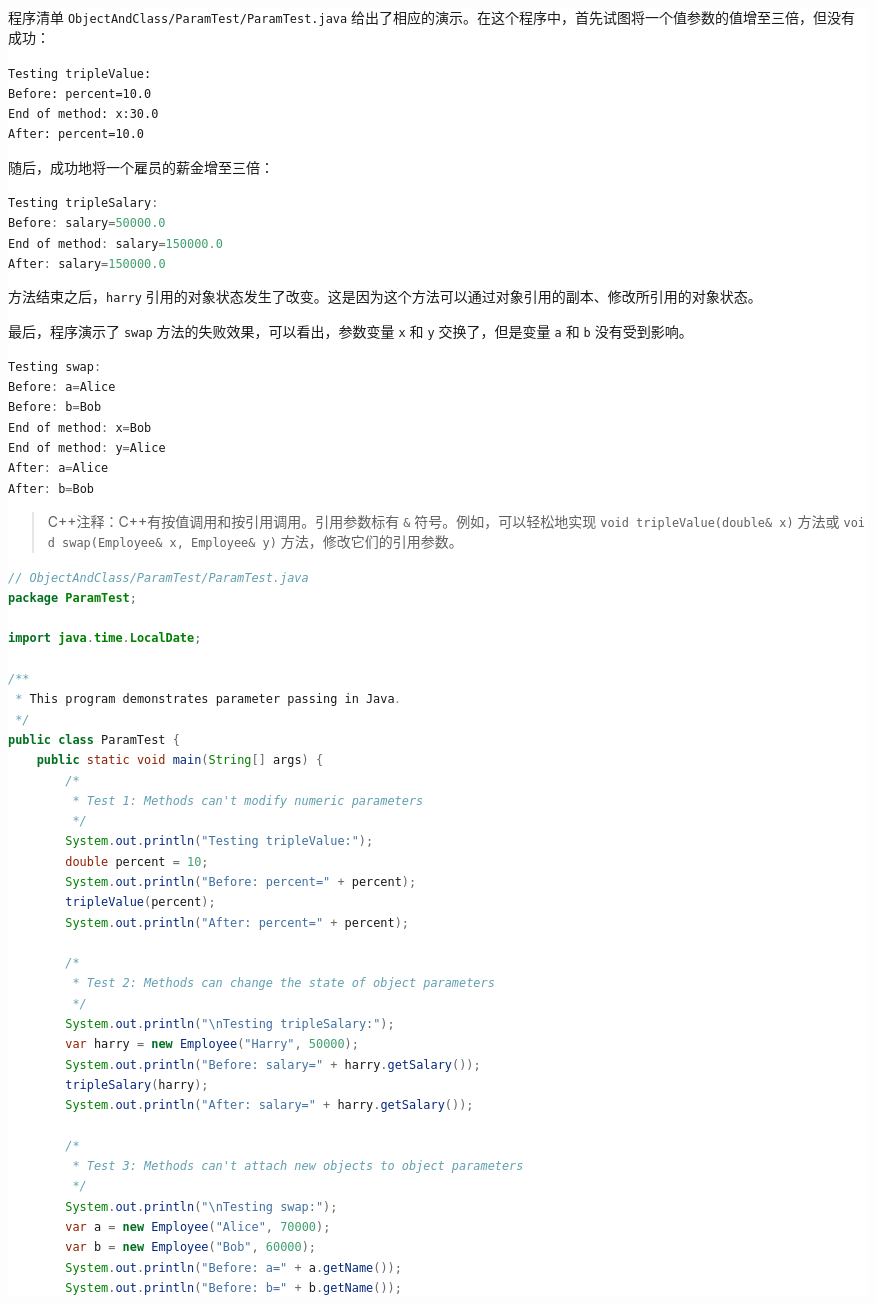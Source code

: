 程序清单 `ObjectAndClass/ParamTest/ParamTest.java` 给出了相应的演示。在这个程序中，首先试图将一个值参数的值增至三倍，但没有成功：
``` 
Testing tripleValue:
Before: percent=10.0
End of method: x:30.0
After: percent=10.0
```
随后，成功地将一个雇员的薪金增至三倍：
```java
Testing tripleSalary:
Before: salary=50000.0
End of method: salary=150000.0
After: salary=150000.0
```
方法结束之后，`harry` 引用的对象状态发生了改变。这是因为这个方法可以通过对象引用的副本、修改所引用的对象状态。

最后，程序演示了 `swap` 方法的失败效果，可以看出，参数变量 `x` 和 `y` 交换了，但是变量 `a` 和 `b` 没有受到影响。
```java
Testing swap:
Before: a=Alice
Before: b=Bob
End of method: x=Bob
End of method: y=Alice
After: a=Alice
After: b=Bob
```
> C++注释：C++有按值调用和按引用调用。引用参数标有 `&` 符号。例如，可以轻松地实现 `void tripleValue(double& x)` 方法或 `void swap(Employee& x, Employee& y)` 方法，修改它们的引用参数。

```java
// ObjectAndClass/ParamTest/ParamTest.java
package ParamTest;

import java.time.LocalDate;

/**
 * This program demonstrates parameter passing in Java. 
 */
public class ParamTest {
	public static void main(String[] args) {
		/*
		 * Test 1: Methods can't modify numeric parameters
		 */
		System.out.println("Testing tripleValue:");
		double percent = 10;
		System.out.println("Before: percent=" + percent);
		tripleValue(percent);
		System.out.println("After: percent=" + percent);
		
		/*
		 * Test 2: Methods can change the state of object parameters
		 */
		System.out.println("\nTesting tripleSalary:");
		var harry = new Employee("Harry", 50000);
		System.out.println("Before: salary=" + harry.getSalary());
		tripleSalary(harry);
		System.out.println("After: salary=" + harry.getSalary());
		
		/*
		 * Test 3: Methods can't attach new objects to object parameters
		 */
		System.out.println("\nTesting swap:");
		var a = new Employee("Alice", 70000);
		var b = new Employee("Bob", 60000);
		System.out.println("Before: a=" + a.getName());
		System.out.println("Before: b=" + b.getName());
```